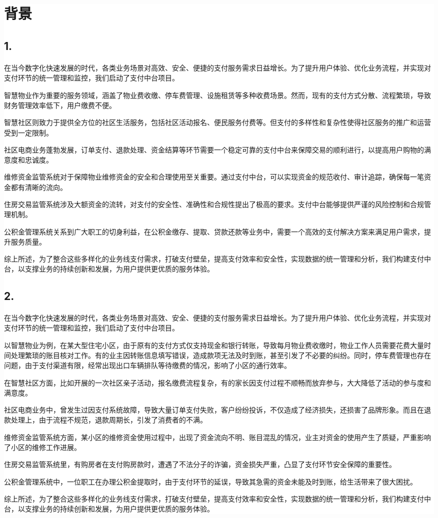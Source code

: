 

# 背景

## 1.

在当今数字化快速发展的时代，各类业务场景对高效、安全、便捷的支付服务需求日益增长。为了提升用户体验、优化业务流程，并实现对支付环节的统一管理和监控，我们启动了支付中台项目。



智慧物业作为重要的服务领域，涵盖了物业费收缴、停车费管理、设施租赁等多种收费场景。然而，现有的支付方式分散、流程繁琐，导致财务管理效率低下，用户缴费不便。



智慧社区则致力于提供全方位的社区生活服务，包括社区活动报名、便民服务付费等。但支付的多样性和复杂性使得社区服务的推广和运营受到一定限制。



社区电商业务蓬勃发展，订单支付、退款处理、资金结算等环节需要一个稳定可靠的支付中台来保障交易的顺利进行，以提高用户购物的满意度和忠诚度。



维修资金监管系统对于保障物业维修资金的安全和合理使用至关重要。通过支付中台，可以实现资金的规范收付、审计追踪，确保每一笔资金都有清晰的流向。



住房交易监管系统涉及大额资金的流转，对支付的安全性、准确性和合规性提出了极高的要求。支付中台能够提供严谨的风险控制和合规管理机制。



公积金管理系统关系到广大职工的切身利益，在公积金缴存、提取、贷款还款等业务中，需要一个高效的支付解决方案来满足用户需求，提升服务质量。



综上所述，为了整合这些多样化的业务线支付需求，打破支付壁垒，提高支付效率和安全性，实现数据的统一管理和分析，我们构建支付中台，以支撑业务的持续创新和发展，为用户提供更优质的服务体验。



## 2.

在当今数字化快速发展的时代，各类业务场景对高效、安全、便捷的支付服务需求日益增长。为了提升用户体验、优化业务流程，并实现对支付环节的统一管理和监控，我们启动了支付中台项目。



以智慧物业为例，在某大型住宅小区，由于原有的支付方式仅支持现金和银行转账，导致每月物业费收缴时，物业工作人员需要花费大量时间处理繁琐的账目核对工作。有的业主因转账信息填写错误，造成款项无法及时到账，甚至引发了不必要的纠纷。同时，停车费管理也存在问题，由于支付渠道有限，经常出现出口车辆排队等待缴费的情况，影响了小区的通行效率。



在智慧社区方面，比如开展的一次社区亲子活动，报名缴费流程复杂，有的家长因支付过程不顺畅而放弃参与，大大降低了活动的参与度和满意度。



社区电商业务中，曾发生过因支付系统故障，导致大量订单支付失败，客户纷纷投诉，不仅造成了经济损失，还损害了品牌形象。而且在退款处理上，由于流程不规范，退款周期长，引发了消费者的不满。



维修资金监管系统方面，某小区的维修资金使用过程中，出现了资金流向不明、账目混乱的情况，业主对资金的使用产生了质疑，严重影响了小区的维修工作进展。



住房交易监管系统里，有购房者在支付购房款时，遭遇了不法分子的诈骗，资金损失严重，凸显了支付环节安全保障的重要性。



公积金管理系统中，一位职工在办理公积金提取时，由于支付环节的延误，导致其急需的资金未能及时到账，给生活带来了很大困扰。



综上所述，为了整合这些多样化的业务线支付需求，打破支付壁垒，提高支付效率和安全性，实现数据的统一管理和分析，我们构建支付中台，以支撑业务的持续创新和发展，为用户提供更优质的服务体验。


